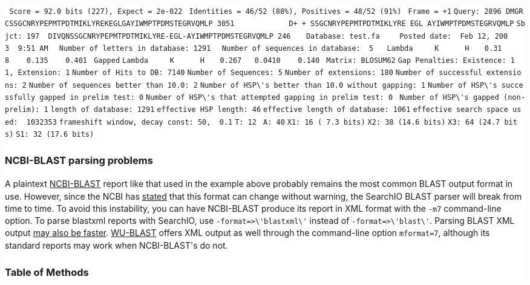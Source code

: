 ` Score = 92.0 bits (227), Expect = 2e-022`
` Identities = 46/52 (88%), Positives = 48/52 (91%)`
` Frame = +1`
`Query: 2896 DMGRCSSGCNRYPEPMTPDTMIKLYREKEGLGAYIWMPTPDMSTEGRVQMLP 3051`
`            D+ + SSGCNRYPEPMTPDTMIKLYRE EGL AYIWMPTPDMSTEGRVQMLP`
`Sbjct: 197  DIVQNSSGCNRYPEPMTPDTMIKLYRE-EGL-AYIWMPTPDMSTEGRVQMLP 246 `
`  Database: test.fa`
`    Posted date:  Feb 12, 2003  9:51 AM`
`  Number of letters in database: 1291`
`  Number of sequences in database:  5`
`  `
`Lambda     K      H`
`   0.318    0.135    0.401 `
`Gapped`
`Lambda     K      H`
`   0.267   0.0410    0.140 `
`Matrix: BLOSUM62`
`Gap Penalties: Existence: 11, Extension: 1`
`Number of Hits to DB: 7140`
`Number of Sequences: 5`
`Number of extensions: 180`
`Number of successful extensions: 2`
`Number of sequences better than 10.0: 2`
`Number of HSP\'s better than 10.0 without gapping: 1`
`Number of HSP\'s successfully gapped in prelim test: 0`
`Number of HSP\'s that attempted gapping in prelim test: 0 `
`Number of HSP\'s gapped (non-prelim): 1`
`length of database: 1291`
`effective HSP length: 46`
`effective length of database: 1061`
`effective search space used:  1032353`
`frameshift window, decay const: 50,  0.1`
`T: 12 `
`A: 40`
`X1: 16 ( 7.3 bits)`
`X2: 38 (14.6 bits)`
`X3: 64 (24.7 bits)`
`S1: 32 (17.6 bits)`

### NCBI-BLAST parsing problems

A plaintext [NCBI-BLAST](NCBI_BLAST "wikilink") report like that used in the example above probably remains the most common BLAST output format in use. However, since the NCBI has [stated](NCBI_Blast_email "wikilink") that this format can change without warning, the SearchIO BLAST parser will break from time to time. To avoid this instability, you can have NCBI-BLAST produce its report in XML format with the `-m7` command-line option. To parse blastxml reports with SearchIO, use `-format=>\'blastxml\'` instead of `-format=>\'blast\'`. Parsing BLAST XML output [may also be faster](http://article.gmane.org/gmane.comp.lang.perl.bio.general/14366). [WU-BLAST](WU_BLAST "wikilink") offers XML output as well through the command-line option `mformat=7`, although its standard reports may work when NCBI-BLAST's do not.

### Table of Methods
